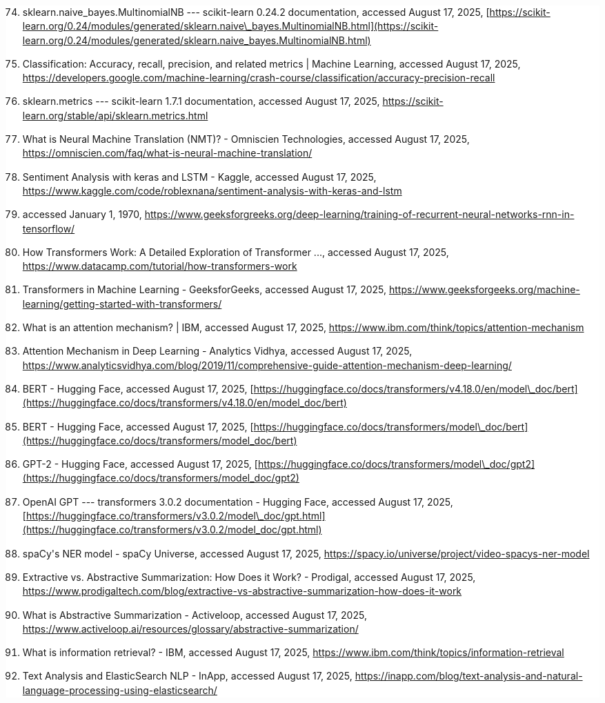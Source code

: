 74.  sklearn.naive\_bayes.MultinomialNB --- scikit-learn 0.24.2 documentation, accessed August 17, 2025, [https://scikit-learn.org/0.24/modules/generated/sklearn.naive\_bayes.MultinomialNB.html](https://scikit-learn.org/0.24/modules/generated/sklearn.naive_bayes.MultinomialNB.html)

75.  Classification: Accuracy, recall, precision, and related metrics | Machine Learning, accessed August 17, 2025, <https://developers.google.com/machine-learning/crash-course/classification/accuracy-precision-recall>

76.  sklearn.metrics --- scikit-learn 1.7.1 documentation, accessed August 17, 2025, <https://scikit-learn.org/stable/api/sklearn.metrics.html>

77.  What is Neural Machine Translation (NMT)? - Omniscien Technologies, accessed August 17, 2025, <https://omniscien.com/faq/what-is-neural-machine-translation/>

78.  Sentiment Analysis with keras and LSTM - Kaggle, accessed August 17, 2025, <https://www.kaggle.com/code/roblexnana/sentiment-analysis-with-keras-and-lstm>

79.  accessed January 1, 1970, <https://www.geeksforgreeks.org/deep-learning/training-of-recurrent-neural-networks-rnn-in-tensorflow/>

80.  How Transformers Work: A Detailed Exploration of Transformer ..., accessed August 17, 2025, <https://www.datacamp.com/tutorial/how-transformers-work>

81.  Transformers in Machine Learning - GeeksforGeeks, accessed August 17, 2025, <https://www.geeksforgeeks.org/machine-learning/getting-started-with-transformers/>

82.  What is an attention mechanism? | IBM, accessed August 17, 2025, <https://www.ibm.com/think/topics/attention-mechanism>

83.  Attention Mechanism in Deep Learning - Analytics Vidhya, accessed August 17, 2025, <https://www.analyticsvidhya.com/blog/2019/11/comprehensive-guide-attention-mechanism-deep-learning/>

84.  BERT - Hugging Face, accessed August 17, 2025, [https://huggingface.co/docs/transformers/v4.18.0/en/model\_doc/bert](https://huggingface.co/docs/transformers/v4.18.0/en/model_doc/bert)

85.  BERT - Hugging Face, accessed August 17, 2025, [https://huggingface.co/docs/transformers/model\_doc/bert](https://huggingface.co/docs/transformers/model_doc/bert)

86.  GPT-2 - Hugging Face, accessed August 17, 2025, [https://huggingface.co/docs/transformers/model\_doc/gpt2](https://huggingface.co/docs/transformers/model_doc/gpt2)

87.  OpenAI GPT --- transformers 3.0.2 documentation - Hugging Face, accessed August 17, 2025, [https://huggingface.co/transformers/v3.0.2/model\_doc/gpt.html](https://huggingface.co/transformers/v3.0.2/model_doc/gpt.html)

88.  spaCy's NER model - spaCy Universe, accessed August 17, 2025, <https://spacy.io/universe/project/video-spacys-ner-model>

89.  Extractive vs. Abstractive Summarization: How Does it Work? - Prodigal, accessed August 17, 2025, <https://www.prodigaltech.com/blog/extractive-vs-abstractive-summarization-how-does-it-work>

90.  What is Abstractive Summarization - Activeloop, accessed August 17, 2025, <https://www.activeloop.ai/resources/glossary/abstractive-summarization/>

91.  What is information retrieval? - IBM, accessed August 17, 2025, <https://www.ibm.com/think/topics/information-retrieval>

92.  Text Analysis and ElasticSearch NLP - InApp, accessed August 17, 2025, <https://inapp.com/blog/text-analysis-and-natural-language-processing-using-elasticsearch/>
